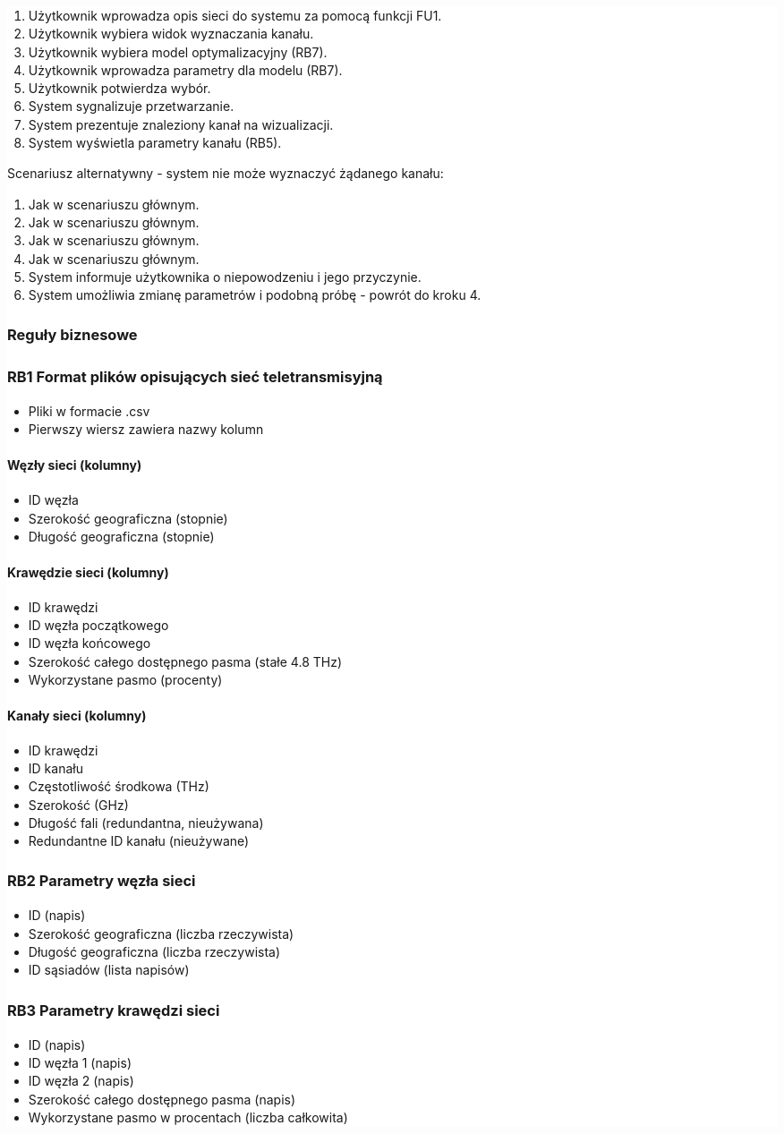 1. Użytkownik wprowadza opis sieci do systemu za pomocą funkcji FU1.
2. Użytkownik wybiera widok wyznaczania kanału.
3. Użytkownik wybiera model optymalizacyjny (RB7).
4. Użytkownik wprowadza parametry dla modelu (RB7).
5. Użytkownik potwierdza wybór.
6. System sygnalizuje przetwarzanie.
7. System prezentuje znaleziony kanał na wizualizacji.
8. System wyświetla parametry kanału (RB5).

Scenariusz alternatywny - system nie może wyznaczyć żądanego kanału:

1. Jak w scenariuszu głównym.
2. Jak w scenariuszu głównym.
3. Jak w scenariuszu głównym.
4. Jak w scenariuszu głównym.
5. System informuje użytkownika o niepowodzeniu i jego przyczynie.
6. System umożliwia zmianę parametrów i podobną próbę - powrót do kroku 4.

### Reguły biznesowe

### RB1 Format plików opisujących sieć teletransmisyjną
* Pliki w formacie .csv
* Pierwszy wiersz zawiera nazwy kolumn

#### Węzły sieci (kolumny)
* ID węzła
* Szerokość geograficzna (stopnie)
* Długość geograficzna (stopnie)

#### Krawędzie sieci (kolumny)
* ID krawędzi
* ID węzła początkowego
* ID węzła końcowego
* Szerokość całego dostępnego pasma (stałe 4.8 THz)
* Wykorzystane pasmo (procenty)

#### Kanały sieci (kolumny)
* ID krawędzi
* ID kanału
* Częstotliwość środkowa (THz)
* Szerokość (GHz)
* Długość fali (redundantna, nieużywana)
* Redundantne ID kanału (nieużywane)

### RB2 Parametry węzła sieci
* ID (napis)
* Szerokość geograficzna (liczba rzeczywista)
* Długość geograficzna (liczba rzeczywista)
* ID sąsiadów (lista napisów)

### RB3 Parametry krawędzi sieci
* ID (napis)
* ID węzła 1 (napis)
* ID węzła 2 (napis)
* Szerokość całego dostępnego pasma (napis)
* Wykorzystane pasmo w procentach (liczba całkowita)
